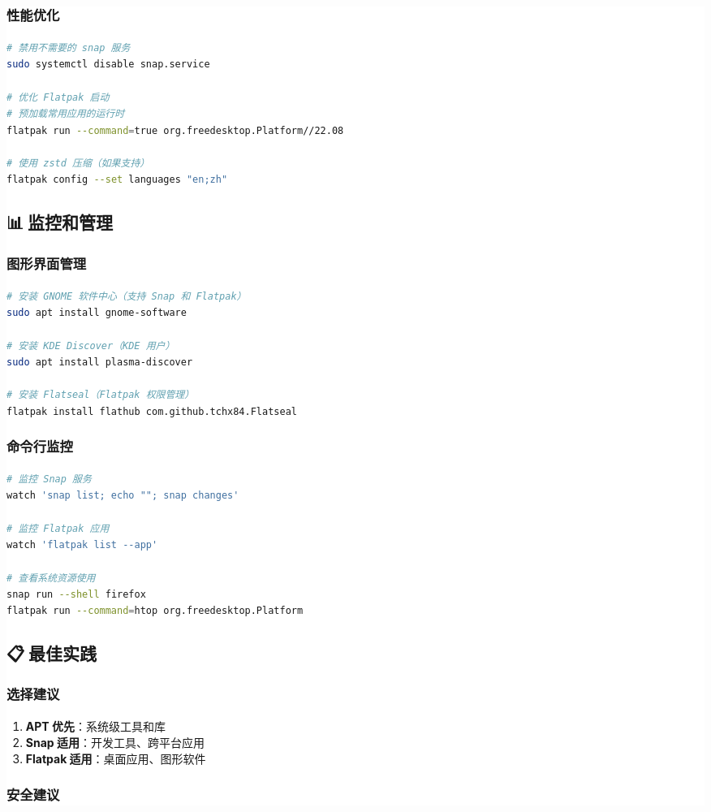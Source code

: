 ### 性能优化

```bash
# 禁用不需要的 snap 服务
sudo systemctl disable snap.service

# 优化 Flatpak 启动
# 预加载常用应用的运行时
flatpak run --command=true org.freedesktop.Platform//22.08

# 使用 zstd 压缩（如果支持）
flatpak config --set languages "en;zh"
```

## 📊 监控和管理

### 图形界面管理

```bash
# 安装 GNOME 软件中心（支持 Snap 和 Flatpak）
sudo apt install gnome-software

# 安装 KDE Discover（KDE 用户）
sudo apt install plasma-discover

# 安装 Flatseal（Flatpak 权限管理）
flatpak install flathub com.github.tchx84.Flatseal
```

### 命令行监控

```bash
# 监控 Snap 服务
watch 'snap list; echo ""; snap changes'

# 监控 Flatpak 应用
watch 'flatpak list --app'

# 查看系统资源使用
snap run --shell firefox
flatpak run --command=htop org.freedesktop.Platform
```

## 📋 最佳实践

### 选择建议

1. **APT 优先**：系统级工具和库
2. **Snap 适用**：开发工具、跨平台应用
3. **Flatpak 适用**：桌面应用、图形软件

### 安全建议
